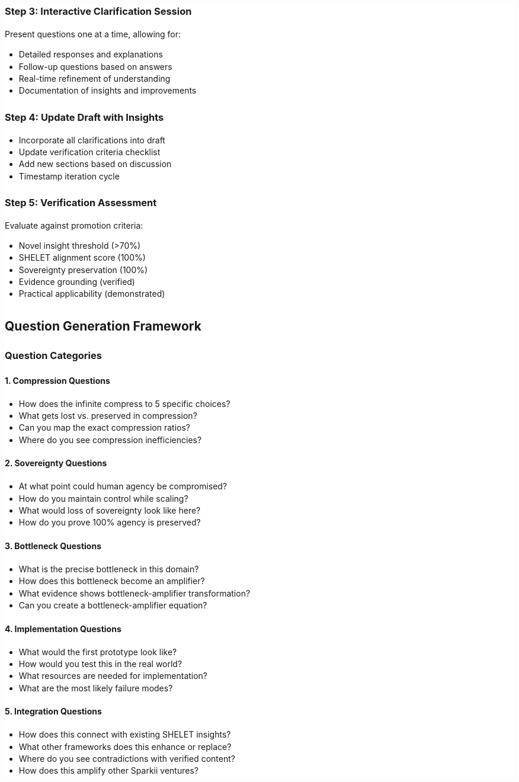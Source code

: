 ### Step 3: Interactive Clarification Session
Present questions one at a time, allowing for:
- Detailed responses and explanations
- Follow-up questions based on answers
- Real-time refinement of understanding
- Documentation of insights and improvements

### Step 4: Update Draft with Insights
- Incorporate all clarifications into draft
- Update verification criteria checklist
- Add new sections based on discussion
- Timestamp iteration cycle

### Step 5: Verification Assessment
Evaluate against promotion criteria:
- Novel insight threshold (>70%)
- SHELET alignment score (100%)
- Sovereignty preservation (100%)
- Evidence grounding (verified)
- Practical applicability (demonstrated)

## Question Generation Framework

### Question Categories

#### 1. Compression Questions
- How does the infinite compress to 5 specific choices?
- What gets lost vs. preserved in compression?
- Can you map the exact compression ratios?
- Where do you see compression inefficiencies?

#### 2. Sovereignty Questions  
- At what point could human agency be compromised?
- How do you maintain control while scaling?
- What would loss of sovereignty look like here?
- How do you prove 100% agency is preserved?

#### 3. Bottleneck Questions
- What is the precise bottleneck in this domain?
- How does this bottleneck become an amplifier?
- What evidence shows bottleneck-amplifier transformation?
- Can you create a bottleneck-amplifier equation?

#### 4. Implementation Questions
- What would the first prototype look like?
- How would you test this in the real world?
- What resources are needed for implementation?
- What are the most likely failure modes?

#### 5. Integration Questions
- How does this connect with existing SHELET insights?
- What other frameworks does this enhance or replace?
- Where do you see contradictions with verified content?
- How does this amplify other Sparkii ventures?
